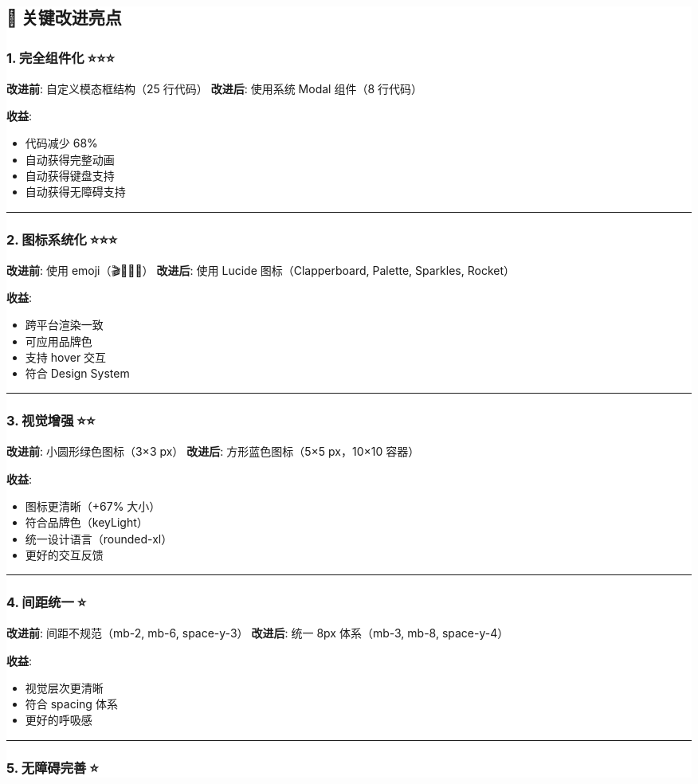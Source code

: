 ## 🎯 关键改进亮点

### 1. 完全组件化 ⭐⭐⭐

**改进前**: 自定义模态框结构（25 行代码）
**改进后**: 使用系统 Modal 组件（8 行代码）

**收益**:
- 代码减少 68%
- 自动获得完整动画
- 自动获得键盘支持
- 自动获得无障碍支持

---

### 2. 图标系统化 ⭐⭐⭐

**改进前**: 使用 emoji（🎬🎨✨🚀）
**改进后**: 使用 Lucide 图标（Clapperboard, Palette, Sparkles, Rocket）

**收益**:
- 跨平台渲染一致
- 可应用品牌色
- 支持 hover 交互
- 符合 Design System

---

### 3. 视觉增强 ⭐⭐

**改进前**: 小圆形绿色图标（3×3 px）
**改进后**: 方形蓝色图标（5×5 px，10×10 容器）

**收益**:
- 图标更清晰（+67% 大小）
- 符合品牌色（keyLight）
- 统一设计语言（rounded-xl）
- 更好的交互反馈

---

### 4. 间距统一 ⭐

**改进前**: 间距不规范（mb-2, mb-6, space-y-3）
**改进后**: 统一 8px 体系（mb-3, mb-8, space-y-4）

**收益**:
- 视觉层次更清晰
- 符合 spacing 体系
- 更好的呼吸感

---

### 5. 无障碍完善 ⭐
